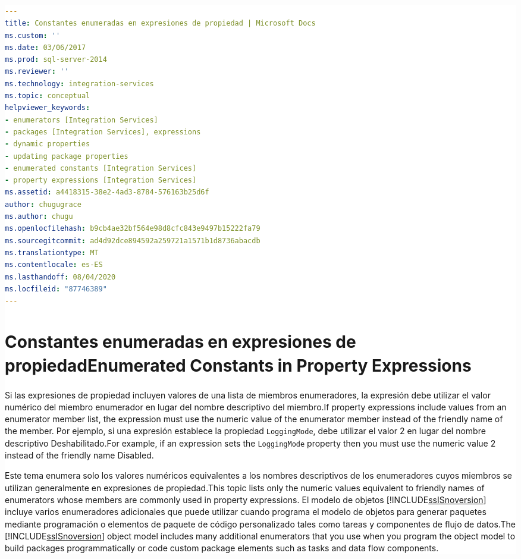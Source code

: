 ```yaml
---
title: Constantes enumeradas en expresiones de propiedad | Microsoft Docs
ms.custom: ''
ms.date: 03/06/2017
ms.prod: sql-server-2014
ms.reviewer: ''
ms.technology: integration-services
ms.topic: conceptual
helpviewer_keywords:
- enumerators [Integration Services]
- packages [Integration Services], expressions
- dynamic properties
- updating package properties
- enumerated constants [Integration Services]
- property expressions [Integration Services]
ms.assetid: a4418315-38e2-4ad3-8784-576163b25d6f
author: chugugrace
ms.author: chugu
ms.openlocfilehash: b9cb4ae32bf564e98d8cfc843e9497b15222fa79
ms.sourcegitcommit: ad4d92dce894592a259721a1571b1d8736abacdb
ms.translationtype: MT
ms.contentlocale: es-ES
ms.lasthandoff: 08/04/2020
ms.locfileid: "87746389"
---
```

# <a name="enumerated-constants-in-property-expressions"></a><span data-ttu-id="c4073-102">Constantes enumeradas en expresiones de propiedad</span><span class="sxs-lookup"><span data-stu-id="c4073-102">Enumerated Constants in Property Expressions</span></span>
  <span data-ttu-id="c4073-103">Si las expresiones de propiedad incluyen valores de una lista de miembros enumeradores, la expresión debe utilizar el valor numérico del miembro enumerador en lugar del nombre descriptivo del miembro.</span><span class="sxs-lookup"><span data-stu-id="c4073-103">If property expressions include values from an enumerator member list, the expression must use the numeric value of the enumerator member instead of the friendly name of the member.</span></span> <span data-ttu-id="c4073-104">Por ejemplo, si una expresión establece la propiedad `LoggingMode`, debe utilizar el valor 2 en lugar del nombre descriptivo Deshabilitado.</span><span class="sxs-lookup"><span data-stu-id="c4073-104">For example, if an expression sets the `LoggingMode` property then you must use the numeric value 2 instead of the friendly name Disabled.</span></span>  
  
 <span data-ttu-id="c4073-105">Este tema enumera solo los valores numéricos equivalentes a los nombres descriptivos de los enumeradores cuyos miembros se utilizan generalmente en expresiones de propiedad.</span><span class="sxs-lookup"><span data-stu-id="c4073-105">This topic lists only the numeric values equivalent to friendly names of enumerators whose members are commonly used in property expressions.</span></span> <span data-ttu-id="c4073-106">El modelo de objetos [!INCLUDE[ssISnoversion](../../includes/ssisnoversion-md.md)] incluye varios enumeradores adicionales que puede utilizar cuando programa el modelo de objetos para generar paquetes mediante programación o elementos de paquete de código personalizado tales como tareas y componentes de flujo de datos.</span><span class="sxs-lookup"><span data-stu-id="c4073-106">The [!INCLUDE[ssISnoversion](../../includes/ssisnoversion-md.md)] object model includes many additional enumerators that you use when you program the object model to build packages programmatically or code custom package elements such as tasks and data flow components.</span></span>  
  